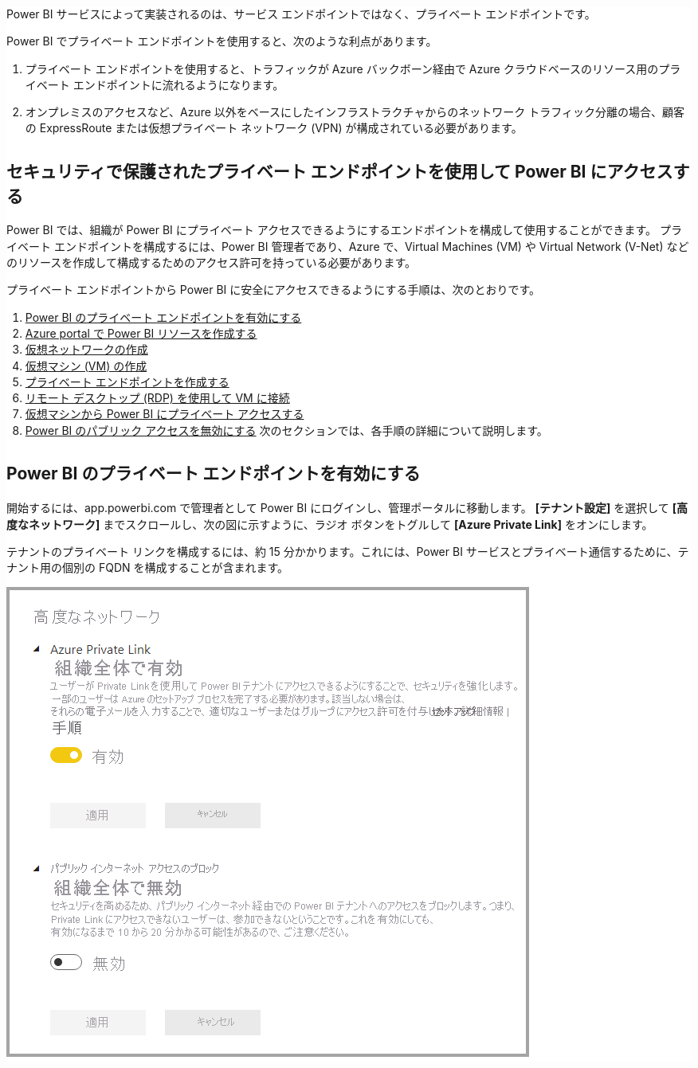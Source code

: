 Power BI サービスによって実装されるのは、サービス エンドポイントではなく、プライベート エンドポイントです。  

Power BI でプライベート エンドポイントを使用すると、次のような利点があります。

1. プライベート エンドポイントを使用すると、トラフィックが Azure バックボーン経由で Azure クラウドベースのリソース用のプライベート エンドポイントに流れるようになります。 

2. オンプレミスのアクセスなど、Azure 以外をベースにしたインフラストラクチャからのネットワーク トラフィック分離の場合、顧客の ExpressRoute または仮想プライベート ネットワーク (VPN) が構成されている必要があります。  

## <a name="using-secure-private-endpoints-to-access-power-bi"></a>セキュリティで保護されたプライベート エンドポイントを使用して Power BI にアクセスする

Power BI では、組織が Power BI にプライベート アクセスできるようにするエンドポイントを構成して使用することができます。 プライベート エンドポイントを構成するには、Power BI 管理者であり、Azure で、Virtual Machines (VM) や Virtual Network (V-Net) などのリソースを作成して構成するためのアクセス許可を持っている必要があります。 

プライベート エンドポイントから Power BI に安全にアクセスできるようにする手順は、次のとおりです。

1. [Power BI のプライベート エンドポイントを有効にする](#enable-private-endpoints-for-power-bi)
2. [Azure portal で Power BI リソースを作成する](#create-a-power-bi-resource-in-the-azure-portal)
3. [仮想ネットワークの作成](#create-a-virtual-network)
4. [仮想マシン (VM) の作成](#create-a-virtual-machine-vm)
5. [プライベート エンドポイントを作成する](#create-a-private-endpoint)
6. [リモート デスクトップ (RDP) を使用して VM に接続](#connect-to-a-vm-using-remote-desktop-rdp)
7. [仮想マシンから Power BI にプライベート アクセスする](#access-power-bi-privately-from-the-vm)
8. [Power BI のパブリック アクセスを無効にする](#disable-public-access-for-power-bi) 次のセクションでは、各手順の詳細について説明します。

## <a name="enable-private-endpoints-for-power-bi"></a>Power BI のプライベート エンドポイントを有効にする

開始するには、app.powerbi.com で管理者として Power BI にログインし、管理ポータルに移動します。 **[テナント設定]** を選択して **[高度なネットワーク]** までスクロールし、次の図に示すように、ラジオ ボタンをトグルして **[Azure Private Link]** をオンにします。 

テナントのプライベート リンクを構成するには、約 15 分かかります。これには、Power BI サービスとプライベート通信するために、テナント用の個別の FQDN を構成することが含まれます。

![[Azure Private Link] をオンにする](media/service-security-private-links/service-private-links-01.png)
